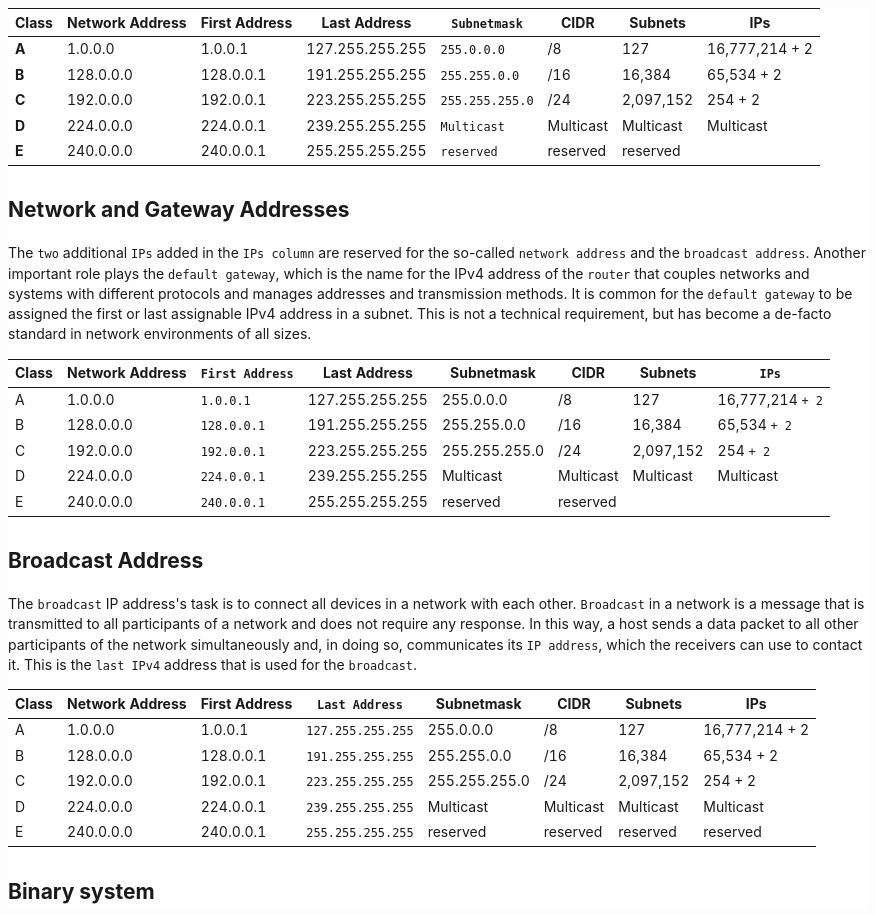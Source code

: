 |**Class**|**Network Address**|**First Address**|**Last Address**|**`Subnetmask`**|**CIDR**|**Subnets**|**IPs**|
|---|---|---|---|---|---|---|---|
|**A**|1.0.0.0|1.0.0.1|127.255.255.255|`255.0.0.0`|/8|127|16,777,214 + 2|
|**B**|128.0.0.0|128.0.0.1|191.255.255.255|`255.255.0.0`|/16|16,384|65,534 + 2|
|**C**|192.0.0.0|192.0.0.1|223.255.255.255|`255.255.255.0`|/24|2,097,152|254 + 2|
|**D**|224.0.0.0|224.0.0.1|239.255.255.255|`Multicast`|Multicast|Multicast|Multicast|
|**E**|240.0.0.0|240.0.0.1|255.255.255.255|`reserved`|reserved|reserved|

## Network and Gateway Addresses

The `two` additional `IPs` added in the `IPs column` are reserved for the so-called `network address` and the `broadcast address`. Another important role plays the `default gateway`, which is the name for the IPv4 address of the `router` that couples networks and systems with different protocols and manages addresses and transmission methods. It is common for the `default gateway` to be assigned the first or last assignable IPv4 address in a subnet. This is not a technical requirement, but has become a de-facto standard in network environments of all sizes.

|**Class**|**Network Address**|**`First Address`**|**Last Address**|**Subnetmask**|**CIDR**|**Subnets**|**`IPs`**|
|---|---|---|---|---|---|---|---|
|A|1.0.0.0|`1.0.0.1`|127.255.255.255|255.0.0.0|/8|127|16,777,214 `+ 2`|
|B|128.0.0.0|`128.0.0.1`|191.255.255.255|255.255.0.0|/16|16,384|65,534 `+ 2`|
|C|192.0.0.0|`192.0.0.1`|223.255.255.255|255.255.255.0|/24|2,097,152|254 `+ 2`|
|D|224.0.0.0|`224.0.0.1`|239.255.255.255|Multicast|Multicast|Multicast|Multicast|
|E|240.0.0.0|`240.0.0.1`|255.255.255.255|reserved|reserved|

## Broadcast Address

The `broadcast` IP address's task is to connect all devices in a network with each other. `Broadcast` in a network is a message that is transmitted to all participants of a network and does not require any response. In this way, a host sends a data packet to all other participants of the network simultaneously and, in doing so, communicates its `IP address`, which the receivers can use to contact it. This is the `last IPv4` address that is used for the `broadcast`.

|**Class**|**Network Address**|**First Address**|**`Last Address`**|**Subnetmask**|**CIDR**|**Subnets**|**IPs**|
|---|---|---|---|---|---|---|---|
|A|1.0.0.0|1.0.0.1|`127.255.255.255`|255.0.0.0|/8|127|16,777,214 + 2|
|B|128.0.0.0|128.0.0.1|`191.255.255.255`|255.255.0.0|/16|16,384|65,534 + 2|
|C|192.0.0.0|192.0.0.1|`223.255.255.255`|255.255.255.0|/24|2,097,152|254 + 2|
|D|224.0.0.0|224.0.0.1|`239.255.255.255`|Multicast|Multicast|Multicast|Multicast|
|E|240.0.0.0|240.0.0.1|`255.255.255.255`|reserved|reserved|reserved|reserved|

## Binary system
